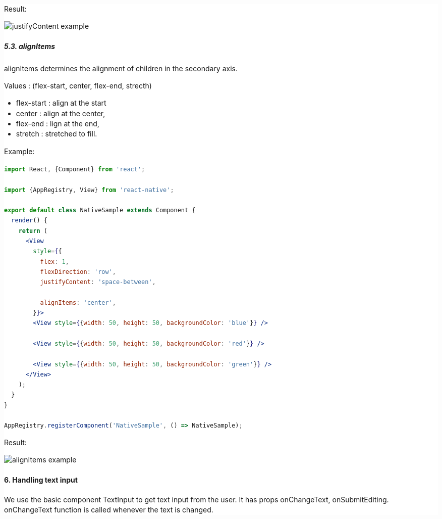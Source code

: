  Result:
 
 ![justifyContent example](https://habiletechnologies.com/wp-content/uploads/2017/02/screenshot_1487830805.png)
 
##### 5.3. alignItems

alignItems determines the alignment of children in the secondary axis.

Values : (flex-start, center, flex-end, strecth)

- flex-start : align at the start
- center : align at the center,
- flex-end : lign at the end,
- stretch : stretched to fill.

Example:

```jsx
import React, {Component} from 'react';

import {AppRegistry, View} from 'react-native';

export default class NativeSample extends Component {
  render() {
    return (
      <View
        style={{
          flex: 1,
          flexDirection: 'row',
          justifyContent: 'space-between',

          alignItems: 'center',
        }}>
        <View style={{width: 50, height: 50, backgroundColor: 'blue'}} />

        <View style={{width: 50, height: 50, backgroundColor: 'red'}} />

        <View style={{width: 50, height: 50, backgroundColor: 'green'}} />
      </View>
    );
  }
}

AppRegistry.registerComponent('NativeSample', () => NativeSample);
```

Result:

![alignItems example](https://habiletechnologies.com/wp-content/uploads/2017/02/screenshot_1487830841.png)

#### 6. Handling text input

We use the basic component TextInput to get text input from the user. It has props
onChangeText, onSubmitEditing. onChangeText function is called whenever the text is changed.

